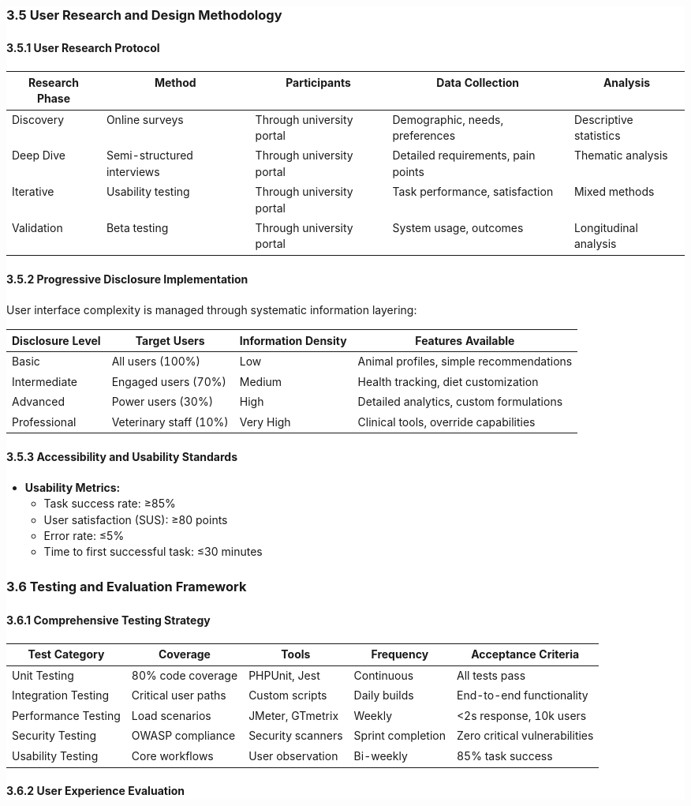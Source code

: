 ### 3.5 User Research and Design Methodology

#### 3.5.1 User Research Protocol

| Research Phase | Method | Participants | Data Collection | Analysis |
|---|---|---|---|---|
| Discovery | Online surveys | Through university portal | Demographic, needs, preferences | Descriptive statistics |
| Deep Dive | Semi-structured interviews | Through university portal | Detailed requirements, pain points | Thematic analysis |
| Iterative | Usability testing | Through university portal | Task performance, satisfaction | Mixed methods |
| Validation | Beta testing | Through university portal | System usage, outcomes | Longitudinal analysis |

#### 3.5.2 Progressive Disclosure Implementation

User interface complexity is managed through systematic information layering:

| Disclosure Level | Target Users | Information Density | Features Available |
|---|---|---|---|
| Basic | All users (100%) | Low | Animal profiles, simple recommendations |
| Intermediate | Engaged users (70%) | Medium | Health tracking, diet customization |
| Advanced | Power users (30%) | High | Detailed analytics, custom formulations |
| Professional | Veterinary staff (10%) | Very High | Clinical tools, override capabilities |

#### 3.5.3 Accessibility and Usability Standards

*   **Usability Metrics:**
    *   Task success rate: ≥85%
    *   User satisfaction (SUS): ≥80 points
    *   Error rate: ≤5%
    *   Time to first successful task: ≤30 minutes

### 3.6 Testing and Evaluation Framework

#### 3.6.1 Comprehensive Testing Strategy

| Test Category | Coverage | Tools | Frequency | Acceptance Criteria |
|---|---|---|---|---|
| Unit Testing | 80% code coverage | PHPUnit, Jest | Continuous | All tests pass |
| Integration Testing | Critical user paths | Custom scripts | Daily builds | End-to-end functionality |
| Performance Testing | Load scenarios | JMeter, GTmetrix | Weekly | <2s response, 10k users |
| Security Testing | OWASP compliance | Security scanners | Sprint completion | Zero critical vulnerabilities |
| Usability Testing | Core workflows | User observation | Bi-weekly | 85% task success |

#### 3.6.2 User Experience Evaluation
